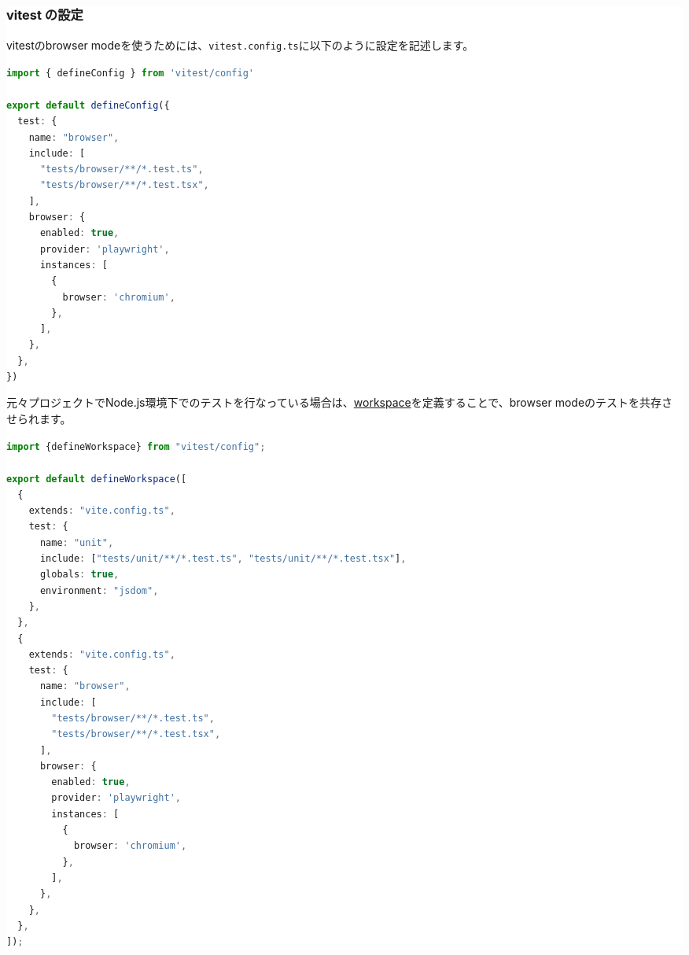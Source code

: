 ### vitest の設定

vitestのbrowser modeを使うためには、`vitest.config.ts`に以下のように設定を記述します。

```typescript:vitest.config.ts
import { defineConfig } from 'vitest/config'

export default defineConfig({
  test: {
    name: "browser",
    include: [
      "tests/browser/**/*.test.ts",
      "tests/browser/**/*.test.tsx",
    ],
    browser: {
      enabled: true,
      provider: 'playwright',
      instances: [
        {
          browser: 'chromium',
        },
      ],
    },
  },
})
```

元々プロジェクトでNode.js環境下でのテストを行なっている場合は、[workspace](https://vitest.dev/guide/workspace.html)を定義することで、browser modeのテストを共存させられます。

```typescript:vitest.workspace.ts
import {defineWorkspace} from "vitest/config";

export default defineWorkspace([
  {
    extends: "vite.config.ts",
    test: {
      name: "unit",
      include: ["tests/unit/**/*.test.ts", "tests/unit/**/*.test.tsx"],
      globals: true,
      environment: "jsdom",
    },
  },
  {
    extends: "vite.config.ts",
    test: {
      name: "browser",
      include: [
        "tests/browser/**/*.test.ts",
        "tests/browser/**/*.test.tsx",
      ],
      browser: {
        enabled: true,
        provider: 'playwright',
        instances: [
          {
            browser: 'chromium',
          },
        ],
      },
    },
  },
]);
```
